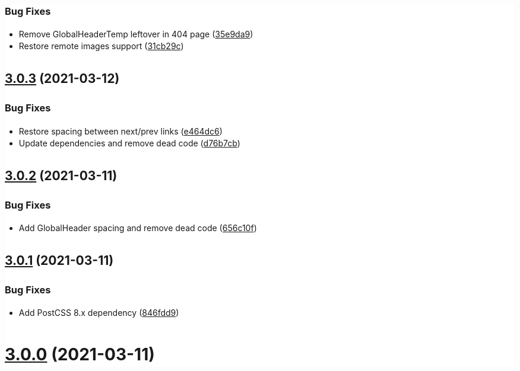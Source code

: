 
### Bug Fixes

* Remove GlobalHeaderTemp leftover in 404 page ([35e9da9](https://github.com/adobe/gatsby-theme-aio/commit/35e9da9070de6f57ea9a631a9ab178f78200706e))
* Restore remote images support ([31cb29c](https://github.com/adobe/gatsby-theme-aio/commit/31cb29c959d098d2b8bae3023add50d9dfdbba6f))





## [3.0.3](https://github.com/adobe/gatsby-theme-aio/compare/@adobe/gatsby-theme-aio@3.0.2...@adobe/gatsby-theme-aio@3.0.3) (2021-03-12)


### Bug Fixes

* Restore spacing between next/prev links ([e464dc6](https://github.com/adobe/gatsby-theme-aio/commit/e464dc666731264a9d791b55a5ecf2249b0cf8fd))
* Update dependencies and remove dead code ([d76b7cb](https://github.com/adobe/gatsby-theme-aio/commit/d76b7cb03743e857e00e19e9a1a478e507eb56e4))





## [3.0.2](https://github.com/adobe/gatsby-theme-aio/compare/@adobe/gatsby-theme-aio@3.0.1...@adobe/gatsby-theme-aio@3.0.2) (2021-03-11)


### Bug Fixes

* Add GlobalHeader spacing and remove dead code ([656c10f](https://github.com/adobe/gatsby-theme-aio/commit/656c10f237efa097bed4ee50de5dcbec2a7a3750))





## [3.0.1](https://github.com/adobe/gatsby-theme-aio/compare/@adobe/gatsby-theme-aio@3.0.0...@adobe/gatsby-theme-aio@3.0.1) (2021-03-11)


### Bug Fixes

* Add PostCSS 8.x dependency ([846fdd9](https://github.com/adobe/gatsby-theme-aio/commit/846fdd9626d7d7e009f0765e88b0b235d88a8925))





# [3.0.0](https://github.com/adobe/gatsby-theme-aio/compare/@adobe/gatsby-theme-aio@2.15.0...@adobe/gatsby-theme-aio@3.0.0) (2021-03-11)
